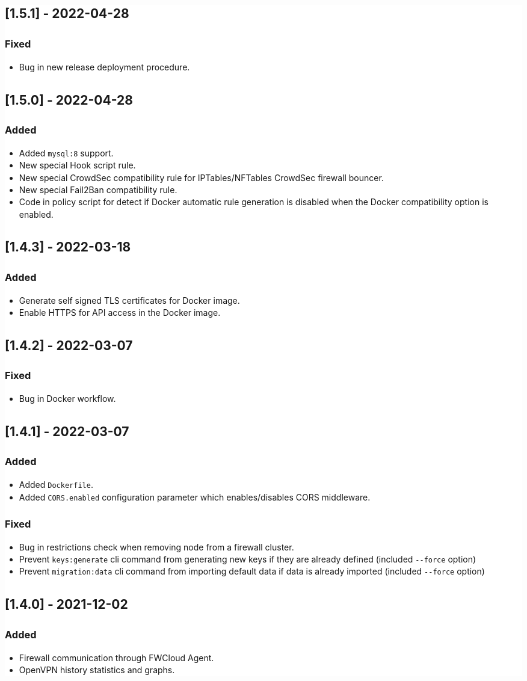 
## [1.5.1] - 2022-04-28
### Fixed
- Bug in new release deployment procedure.


## [1.5.0] - 2022-04-28
### Added
- Added `mysql:8` support.
- New special Hook script rule.
- New special CrowdSec compatibility rule for IPTables/NFTables CrowdSec firewall bouncer.
- New special Fail2Ban compatibility rule.
- Code in policy script for detect if Docker automatic rule generation is disabled when the Docker compatibility option is enabled.


## [1.4.3] - 2022-03-18
### Added
- Generate self signed TLS certificates for Docker image.
- Enable HTTPS for API access in the Docker image.


## [1.4.2] - 2022-03-07
### Fixed
- Bug in Docker workflow.



## [1.4.1] - 2022-03-07
### Added
- Added `Dockerfile`.
- Added `CORS.enabled` configuration parameter which enables/disables CORS middleware.

### Fixed
- Bug in restrictions check when removing node from a firewall cluster.
- Prevent `keys:generate` cli command from generating new keys if they are already defined (included `--force` option)
- Prevent `migration:data` cli command from importing default data if data is already imported (included `--force` option)


## [1.4.0] - 2021-12-02
### Added
- Firewall communication through FWCloud Agent.
- OpenVPN history statistics and graphs.

